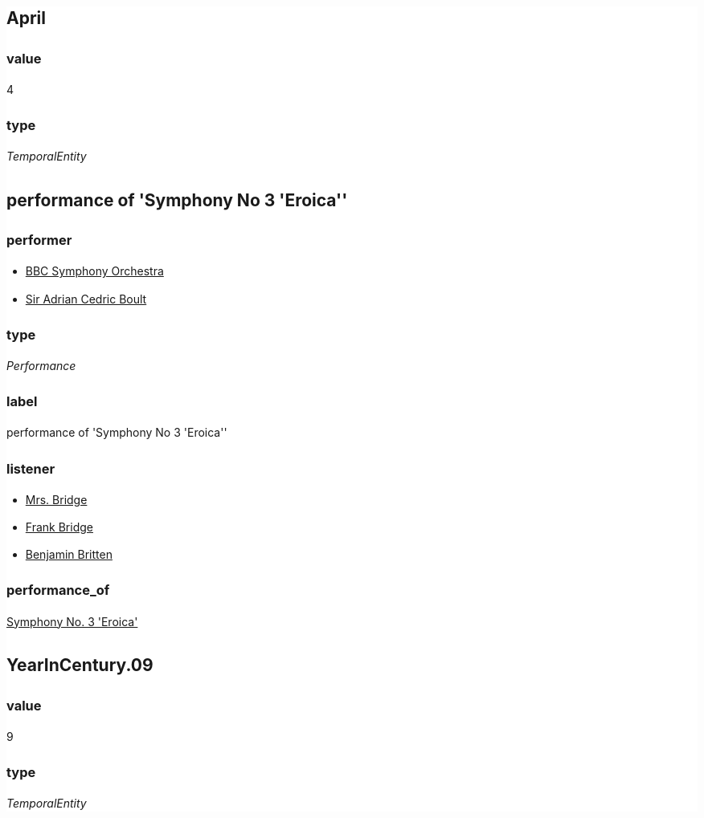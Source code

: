 ## April

### value


4

### type


*TemporalEntity*

## performance of 'Symphony No 3 'Eroica''

### performer

 - [BBC Symphony Orchestra](#BBC-Symphony-Orchestra)

 - [Sir Adrian Cedric Boult](#Sir-Adrian-Cedric-Boult)

### type


*Performance*

### label


performance of 'Symphony No 3 'Eroica''

### listener

 - [Mrs. Bridge](#Mrs.-Bridge)

 - [Frank Bridge](#Frank-Bridge)

 - [Benjamin Britten](#Benjamin-Britten)

### performance_of


[Symphony No. 3 'Eroica'](#Symphony-No.-3-'Eroica')

## YearInCentury.09

### value


9

### type


*TemporalEntity*
